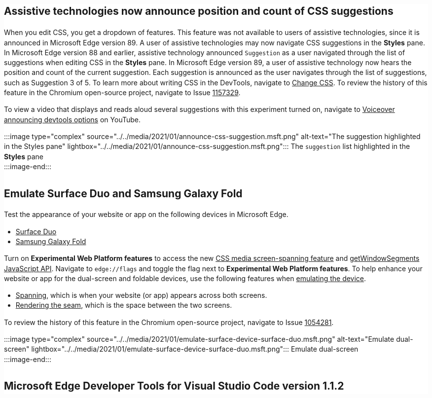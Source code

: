 ## Assistive technologies now announce position and count of CSS suggestions  

  
  

When you edit CSS, you get a dropdown of features.  This feature was not available to users of assistive technologies, since it is announced in Microsoft Edge version 89.  A user of assistive technologies may now navigate CSS suggestions in the **Styles** pane.  In Microsoft Edge version 88 and earlier, assistive technology announced `Suggestion` as a user navigated through the list of suggestions when editing CSS in the **Styles** pane.  In Microsoft Edge version 89, a user of assistive technology now hears the position and count of the current suggestion.  Each suggestion is announced as the user navigates through the list of suggestions, such as Suggestion 3 of 5.  To learn more about writing CSS in the DevTools, navigate to [Change CSS][DevtoolsCssReferenceChangeCss].  To review the history of this feature in the Chromium open-source project, navigate to Issue [1157329][CR1157329].  

To view a video that displays and reads aloud several suggestions with this experiment turned on, navigate to [Voiceover announcing devtools options](https://youtu.be/9TcUpleEwwA) on YouTube.  

:::image type="complex" source="../../media/2021/01/announce-css-suggestion.msft.png" alt-text="The suggestion highlighted in the Styles pane" lightbox="../../media/2021/01/announce-css-suggestion.msft.png":::
   The `suggestion` list highlighted in the **Styles** pane  
:::image-end:::  

## Emulate Surface Duo and Samsung Galaxy Fold  

  
  

Test the appearance of your website or app on the following devices in Microsoft Edge.  

*   [Surface Duo][MicrosoftSurfaceDevicesSurfaceDuo]  
*   [Samsung Galaxy Fold][SamsungUsMobileGalaxyFold]  
    
Turn on **Experimental Web Platform features** to access the new [CSS media screen-spanning feature][DualScreenWebCssMediaSpanning] and [getWindowSegments JavaScript API][DualScreenWebJavascriptGetwindowsegments].  Navigate to `edge://flags` and toggle the flag next to **Experimental Web Platform features**.  To help enhance your website or app for the dual-screen and foldable devices, use the following features when [emulating the device][DevtoolsDeviceModeIndex].  

*   [Spanning][DevtoolsDeviceModeDualScreenFoldablesTestingFoldableDualScreenDevices], which is when your website \(or app\) appears across both screens.  
*   [Rendering the seam][DualScreenIntroductionHowToWorkWithSeam], which is the space between the two screens.  
    
To review the history of this feature in the Chromium open-source project, navigate to Issue [1054281][CR1054281].  

:::image type="complex" source="../../media/2021/01/emulate-surface-device-surface-duo.msft.png" alt-text="Emulate dual-screen" lightbox="../../media/2021/01/emulate-surface-device-surface-duo.msft.png":::
   Emulate dual-screen  
:::image-end:::  

## Microsoft Edge Developer Tools for Visual Studio Code version 1.1.2  


[DevtoolsWhatsNew85]: ../../2020/06/devtools.md "What's New In DevTools (Microsoft Edge 85) | Microsoft Docs"  
[DevtoolsAccessibilityReferenceViewContrastRatioTextElementColorPicker]: /microsoft-edge/devtools-guide-chromium/accessibility/reference#view-the-contrast-ratio-of-a-text-element-in-the-color-picker "View the contrast ratio of a text element in the Color Picker - Accessibility reference | Microsoft Docs"  
[DevtoolsCssReferenceChangeCss]: /microsoft-edge/devtools-guide-chromium/css/reference#change-css "Change CSS - CSS reference | Microsoft Docs"  
[DevtoolsCustomizeIndexSettings]: /microsoft-edge/devtools-guide-chromium/customize/index#settings "Settings - Customize Microsoft Edge DevTools | Microsoft Docs"  
[DevtoolsCustomizeShortcuts]: microsoft-edge/devtools-guide-chromium/customize/shortcuts "Customize keyboard shortcuts in the Microsoft Edge DevTools | Microsoft Docs"  
[DevtoolsDeviceModeDualScreenFoldablesTestingFoldableDualScreenDevices]: /microsoft-edge/devtools-guide-chromium/device-mode/dual-screen-and-foldables#testing-on-foldable-and-dual-screen-devices "Testing on foldable and dual-screen devices - Emulate dual-screen and foldable devices in Microsoft Edge DevTools | Microsoft Docs"  
[DevtoolsDeviceModeIndex]: /microsoft-edge/devtools-guide-chromium/device-mode/index "Emulate mobile devices in Microsoft Edge DevTools | Microsoft Docs"  
[DevtoolsDeviceModeIndexSimulateMobileViewport]: /microsoft-edge/devtools-guide-chromium/device-mode/index#simulate-a-mobile-viewport "Simulate a mobile viewport - Emulate mobile devices in Microsoft Edge DevTools | Microsoft Docs"  
[DevtoolsEvaluatePerformanceReferenceRecordLoadPerformance]: /microsoft-edge/devtools-guide-chromium/evaluate-performance/reference#record-load-performance "Record load performance - Performance analysis reference | Microsoft Docs"  
[DevtoolsInspectStylesEditFonts]: /microsoft-edge/devtools-guide-chromium/inspect-styles/edit-fonts "Edit CSS font styles and settings in the Styles pane in DevTools | Microsoft Docs"  
[DevtoolsMain]: /microsoft-edge/devtools-guide-chromium/index "Microsoft Edge (Chromium) Developer Tools overview | Microsoft Docs"  
[DualScreenIntroductionHowToWorkWithSeam]: /dual-screen/introduction#how-to-work-with-the-seam "How to work with the seam - Introduction to dual-screen devices | Microsoft Docs"  
[DualScreenWebCssMediaSpanning]: /dual-screen/web/css-media-spanning "CSS media screen-spanning feature for dual-screen detection | Microsoft Docs"  
[DualScreenWebJavascriptGetwindowsegments]: /dual-screen/web/javascript-getwindowsegments "The getWindowSegments JavaScript API for dual-screen devices | Microsoft Docs"  
[GithubMicrosoftedgeDevtoolssamplesWhatsNew89TargetCssDemoHtmlSection1]: https://microsoftedge.github.io/DevToolsSamples/whats-new/89/target-css-demo.html#section-1 "Section 1 - CSS :target demo for What's New in DevTools (Microsoft Edge 89) | GitHub"  
[GithubMicrosoftVscodeEdgeDevtools]: https://github.com/microsoft/vscode-edge-devtools "microsoft/vscode-edge-devtools | GitHub"  
[GithubMicrosoftVscodeEdgeDevtoolsPull229]: https://github.com/microsoft/vscode-edge-devtools/pull/229 "Pull 229: Implementing dropdown in settings to change themes | GitHub"  
[GithubMicrosoftVscodeEdgeDevtoolsPull233]: https://github.com/microsoft/vscode-edge-devtools/pull/233 "Pull 233: Including Debugger for Microsoft Edge as a dependency | GitHub"  
[GithubMicrosoftVscodeEdgeDevtoolsPull235]: https://github.com/microsoft/vscode-edge-devtools/pull/235 "Pull 235: Upgrading Edge DevTools version to 85.0.564.40 | GitHub"  
[GithubMicrosoftVscodeEdgeDevtoolsPull248]: https://github.com/microsoft/vscode-edge-devtools/pull/248 "Pull 248: Add single close buttons to instances panel | GitHub"  
[GithubW3cSilverGuidelinesMethodsMethodFontCharacteristicContrastHtml]: https://w3c.github.io/silver/guidelines/methods/Method-font-characteristic-contrast.html "Select font characteristics and background colors to provide enough contrast for readability | W3C"  
[GithubW3cWebappsecTrustedTypesDistSpec]: https://w3c.github.io/webappsec-trusted-types/dist/spec  "Trusted Types | W3C"  
[MicrosoftSurfaceDevicesSurfaceDuo]: https://www.microsoft.com/surface/devices/surface-duo "New Surface Duo | Microsoft"  
[MicrosoftEdgePreviewChannels]: https://www.microsoftedgeinsider.com/download "Microsoft Edge Preview Channels"  
[VisualstudioCodeDocsEditorExtensionGalleryUpdateExtensionManually]: https://code.visualstudio.com/docs/editor/extension-gallery#_update-an-extension-manually "Update an extension manually - Extension Marketplace | Visual Studio Code"  
[VisualstudioMarketplaceMsEdgedevtoolsVscodeEdgeDevtools]: https://marketplace.visualstudio.com/items?itemName=ms-edgedevtools.vscode-edge-devtools "Microsoft Edge Tools for Visual Studio Code | Visual Studio Marketplace"  
[VisualstudioMarketplaceMsjsdiagDebuggerMicrosoftEdge]: https://marketplace.visualstudio.com/items?itemName=msjsdiag.debugger-for-edge "Debugger for Microsoft Edge | Visual Studio Marketplace"  
[CRIssuesList]: https://bugs.chromium.org/p/chromium/issues/list "Chromium bugs"  
[CR978059]: https://crbug.com/978059 "Issue 978059: Deleting cookies when filtering them, delete all the cookies not just the filtered ones | Chromium bugs"  
[CR997625]: https://crbug.com/997625 "Issue 997625: New Feature Req | Need option to see url-decoded value in cookies | Chromium bugs"  
[CR1003629]: https://crbug.com/1003629 "Issue 1003629: Capture Node does not screenshot the node below the fold anymore. | Chromium bugs"  
[CR1012337]: https://crbug.com/1012337 "Issue 1012337: Clear Site Data destroys Google session on non-Google sites | Chromium bugs"  
[CR1028078]: https://crbug.com/1028078 "Issue 1028078: Put Online and Offline next to each other in the list | Chromium bugs"  
[CR1054281]: https://crbug.com/1054281 "Issue 1054281: Feature Request: DevTools should emulate foldable and dual-screen devices | Chromium bugs"  
[CR1075865]: https://crbug.com/1075865 "Issue 1075865: Show dropped frames in devtools timeline | Chromium bugs"  
[CR1093229]: https://crbug.com/1093229 "Issue 1093229: DevTools: offer a specialized typeface editor UI | Chromium bugs"  
[CR1121900]: https://crbug.com/1121900 "Issue 1121900: DevTools: update contrast calculation logic per new spec | Chromium bugs"  
[CR1122507]: https://crbug.com/1122507 "Issue 1122507: Surface worker information in frame tree view | Chromium bugs"  
[CR1122580]: https://crbug.com/1122580 "Issue 1122580: Impossible to disable network recording on reload | Chromium bugs"  
[CR1136394]: https://crbug.com/1136394 "Issue 1136394: Flexbox tooling | Chromium bugs"  
[CR1139899]: https://crbug.com/1139899 "Issue 1139899: Report gated API availability in frame details view | Chromium bugs"  
[CR1139949]: https://crbug.com/1139949 "Issue 1139949: Flexbox overlay | Chromium bugs"  
[CR1147016]: https://crbug.com/1147016 "Issue 1147016: The color picker is not displayed in the var() function. | Chromium bugs"  
[CR1148353]: https://crbug.com/1148353 "Issue 1148353: Feature Request: Copy Object from the devtools console | Chromium bugs"  
[CR1149859]: https://crbug.com/1149859 "Issue 1149859: [feature request][Console] add copy object to clipboard item to contextual menu | Chromium bugs"  
[CR1150797]: https://crbug.com/1150797 "Issue 1150797: Add Duplicate element context menu in Element panel | Chromium bugs"  
[CR1152391]: https://crbug.com/1152391 "Issue 1152391: Support for copy CSS context menu in styles panel | Chromium bugs"  
[CR1155120]: https://crbug.com/1155120 "Issue 1155120: [FR]Support copy file name and line number | Chromium bugs"  
[CR1156628]: https://crbug.com/1156628 "Issue 1156628: DevTools: add support for :target in force element state feature | Chromium bugs"  
[CR1157329]: https://crbug.com/1157329 "Issue 1157329: Accessibility - Narrator: Narrator is not announcing the count and position for suggestions available for code in Styles tab | Chromium bugs"  
[MdnDocsWebCssTarget]: https://developer.mozilla.org/docs/web/css/:target ":target | MDN"  
[SamsungUsMobileGalaxyFold]: https://www.samsung.com/us/mobile/galaxy-fold "Galaxy Fold | Samsung US"  
[W3cWaiWcag21QuickrefContrastEnhanced]: https://www.w3.org/WAI/WCAG21/quickref#contrast-enhanced "Contrast (Enhanced) - How to Meet WCAG (Quick Reference) | W3C"  
[W3cWaiWcag21QuickrefContrastMinimum]: https://www.w3.org/WAI/WCAG21/quickref#contrast-minimum "Contrast (Minimum) - How to Meet WCAG (Quick Reference) | W3C"  
[CCA4IL]: https://creativecommons.org/licenses/by/4.0  
[CCby4Image]: https://i.creativecommons.org/l/by/4.0/88x31.png  
[GoogleSitePolicies]: https://developers.google.com/terms/site-policies  
[JecelynYeen]: https://developers.google.com/web/resources/contributors/jecelynyeen
[SpanningPlaceholder]: link-t-b-d "Spanning placeholder"  